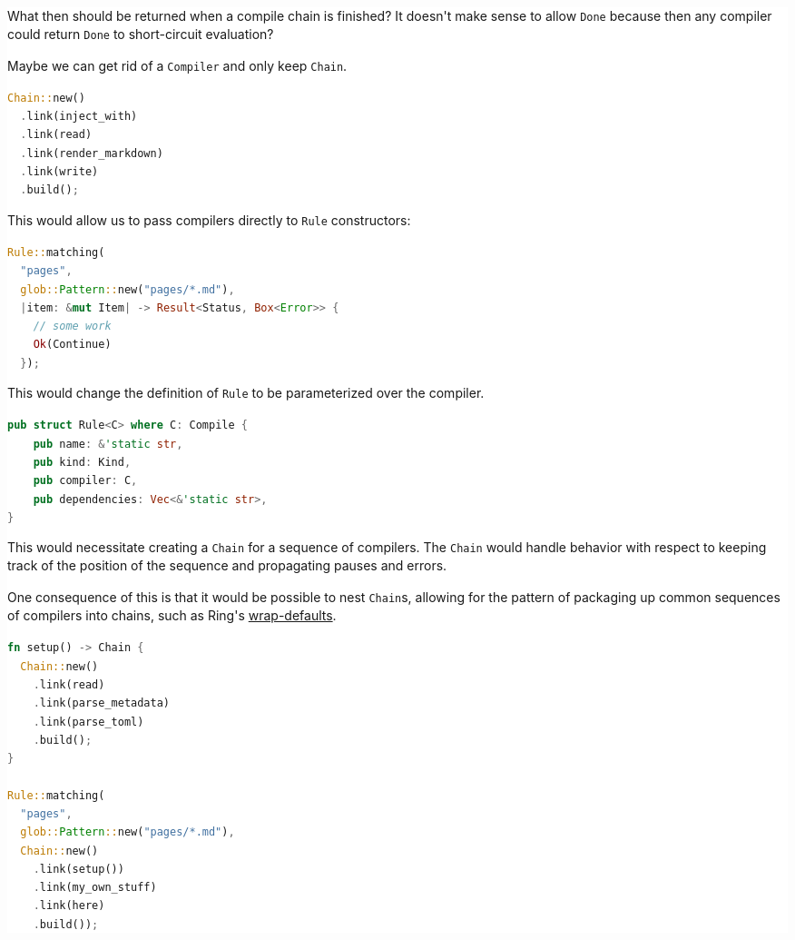 What then should be returned when a compile chain is finished? It doesn't make sense to allow `Done` because then any compiler could return `Done` to short-circuit evaluation?

Maybe we can get rid of a `Compiler` and only keep `Chain`.

``` rust
Chain::new()
  .link(inject_with)
  .link(read)
  .link(render_markdown)
  .link(write)
  .build();
```

This would allow us to pass compilers directly to `Rule` constructors:

``` rust
Rule::matching(
  "pages",
  glob::Pattern::new("pages/*.md"),
  |item: &mut Item| -> Result<Status, Box<Error>> {
    // some work
    Ok(Continue)
  });
```

This would change the definition of `Rule` to be parameterized over the compiler.

``` rust
pub struct Rule<C> where C: Compile {
    pub name: &'static str,
    pub kind: Kind,
    pub compiler: C,
    pub dependencies: Vec<&'static str>,
}
```

This would necessitate creating a `Chain` for a sequence of compilers. The `Chain` would handle behavior with respect to keeping track of the position of the sequence and propagating pauses and errors.

One consequence of this is that it would be possible to nest `Chain`s, allowing for the pattern of packaging up common sequences of compilers into chains, such as Ring's [<span class="path">wrap-defaults</span>](https://github.com/ring-clojure/ring-defaults#basic-usage).

``` rust
fn setup() -> Chain {
  Chain::new()
    .link(read)
    .link(parse_metadata)
    .link(parse_toml)
    .build();
}

Rule::matching(
  "pages",
  glob::Pattern::new("pages/*.md"),
  Chain::new()
    .link(setup())
    .link(my_own_stuff)
    .link(here)
    .build());
```
